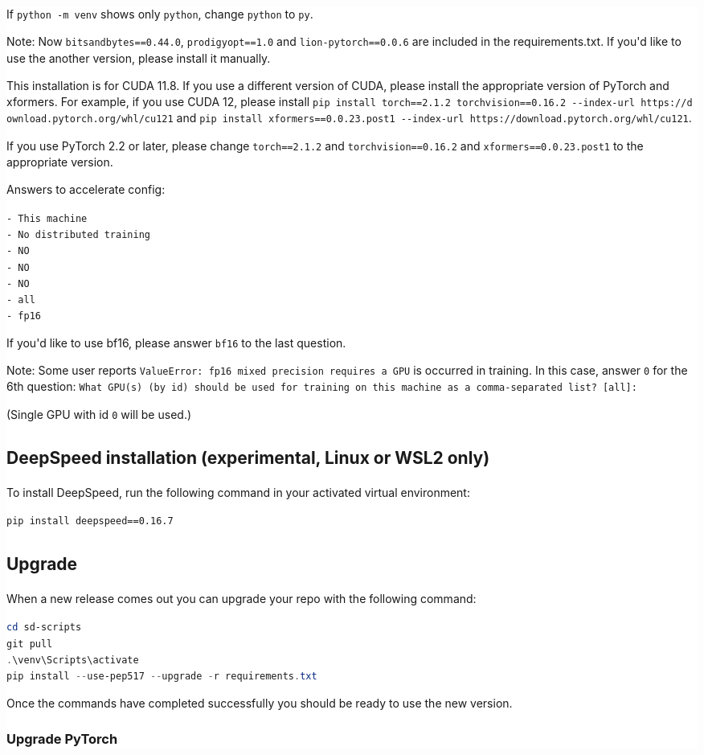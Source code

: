 If `python -m venv` shows only `python`, change `python` to `py`.

Note: Now `bitsandbytes==0.44.0`, `prodigyopt==1.0` and `lion-pytorch==0.0.6` are included in the requirements.txt. If you'd like to use the another version, please install it manually.

This installation is for CUDA 11.8. If you use a different version of CUDA, please install the appropriate version of PyTorch and xformers. For example, if you use CUDA 12, please install `pip install torch==2.1.2 torchvision==0.16.2 --index-url https://download.pytorch.org/whl/cu121` and `pip install xformers==0.0.23.post1 --index-url https://download.pytorch.org/whl/cu121`.

If you use PyTorch 2.2 or later, please change `torch==2.1.2` and `torchvision==0.16.2` and `xformers==0.0.23.post1` to the appropriate version.


Answers to accelerate config:

```txt
- This machine
- No distributed training
- NO
- NO
- NO
- all
- fp16
```

If you'd like to use bf16, please answer `bf16` to the last question.

Note: Some user reports ``ValueError: fp16 mixed precision requires a GPU`` is occurred in training. In this case, answer `0` for the 6th question: 
``What GPU(s) (by id) should be used for training on this machine as a comma-separated list? [all]:`` 

(Single GPU with id `0` will be used.)

## DeepSpeed installation (experimental, Linux or WSL2 only)
  
To install DeepSpeed, run the following command in your activated virtual environment:

```bash
pip install deepspeed==0.16.7 
```

## Upgrade

When a new release comes out you can upgrade your repo with the following command:

```powershell
cd sd-scripts
git pull
.\venv\Scripts\activate
pip install --use-pep517 --upgrade -r requirements.txt
```

Once the commands have completed successfully you should be ready to use the new version.

### Upgrade PyTorch

